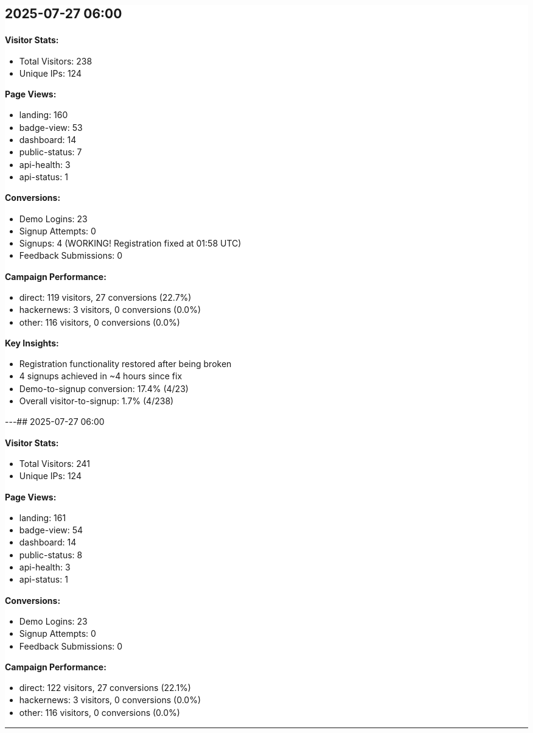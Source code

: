 ## 2025-07-27 06:00

**Visitor Stats:**
- Total Visitors: 238
- Unique IPs: 124

**Page Views:**
- landing: 160
- badge-view: 53
- dashboard: 14
- public-status: 7
- api-health: 3
- api-status: 1

**Conversions:**
- Demo Logins: 23
- Signup Attempts: 0 
- Signups: 4 (WORKING! Registration fixed at 01:58 UTC)
- Feedback Submissions: 0

**Campaign Performance:**
- direct: 119 visitors, 27 conversions (22.7%)
- hackernews: 3 visitors, 0 conversions (0.0%)
- other: 116 visitors, 0 conversions (0.0%)

**Key Insights:**
- Registration functionality restored after being broken
- 4 signups achieved in ~4 hours since fix
- Demo-to-signup conversion: 17.4% (4/23)
- Overall visitor-to-signup: 1.7% (4/238)

---## 2025-07-27 06:00

**Visitor Stats:**
- Total Visitors: 241
- Unique IPs: 124

**Page Views:**
- landing: 161
- badge-view: 54
- dashboard: 14
- public-status: 8
- api-health: 3
- api-status: 1

**Conversions:**
- Demo Logins: 23
- Signup Attempts: 0 
- Feedback Submissions: 0

**Campaign Performance:**
- direct: 122 visitors, 27 conversions (22.1%)
- hackernews: 3 visitors, 0 conversions (0.0%)
- other: 116 visitors, 0 conversions (0.0%)

---